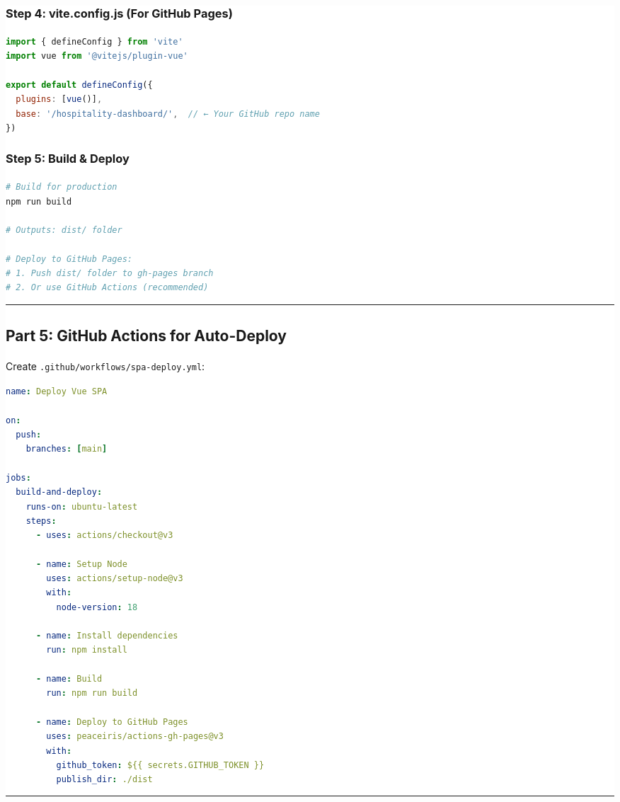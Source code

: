 ### Step 4: vite.config.js (For GitHub Pages)
```javascript
import { defineConfig } from 'vite'
import vue from '@vitejs/plugin-vue'

export default defineConfig({
  plugins: [vue()],
  base: '/hospitality-dashboard/',  // ← Your GitHub repo name
})
```

### Step 5: Build & Deploy
```bash
# Build for production
npm run build

# Outputs: dist/ folder

# Deploy to GitHub Pages:
# 1. Push dist/ folder to gh-pages branch
# 2. Or use GitHub Actions (recommended)
```

---

## Part 5: GitHub Actions for Auto-Deploy

Create `.github/workflows/spa-deploy.yml`:

```yaml
name: Deploy Vue SPA

on:
  push:
    branches: [main]

jobs:
  build-and-deploy:
    runs-on: ubuntu-latest
    steps:
      - uses: actions/checkout@v3
      
      - name: Setup Node
        uses: actions/setup-node@v3
        with:
          node-version: 18
      
      - name: Install dependencies
        run: npm install
      
      - name: Build
        run: npm run build
      
      - name: Deploy to GitHub Pages
        uses: peaceiris/actions-gh-pages@v3
        with:
          github_token: ${{ secrets.GITHUB_TOKEN }}
          publish_dir: ./dist
```

---